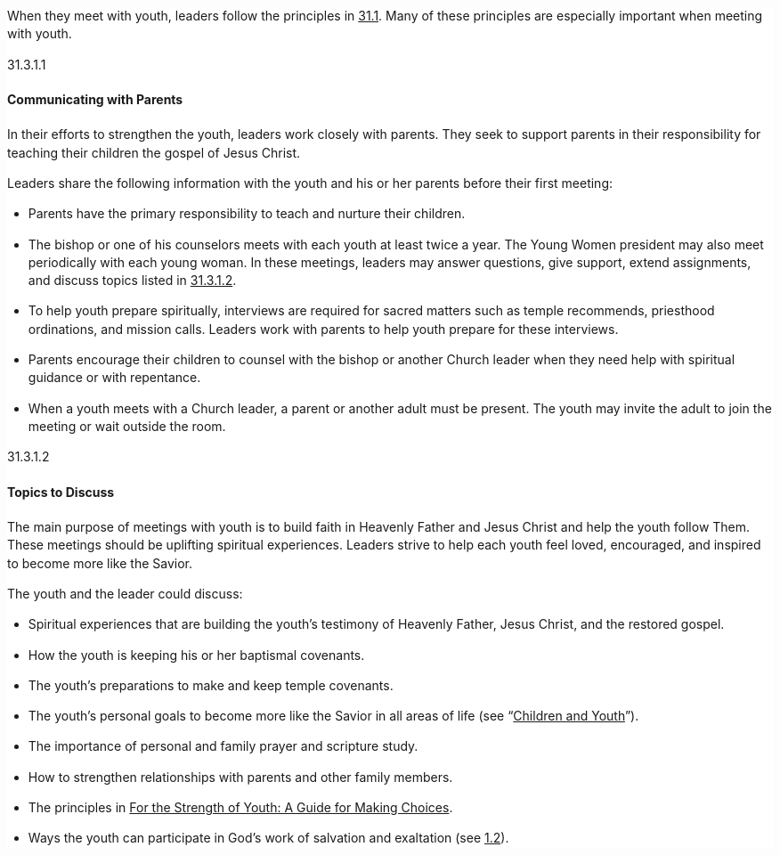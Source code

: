 When they meet with youth, leaders follow the principles in [31.1](/study/manual/general-handbook/31?lang=eng&id=title_number2-p92#title_number2). Many of these principles are especially important when meeting with youth.

31.3.1.1

#### Communicating with Parents

In their efforts to strengthen the youth, leaders work closely with parents. They seek to support parents in their responsibility for teaching their children the gospel of Jesus Christ.

Leaders share the following information with the youth and his or her parents before their first meeting:

* Parents have the primary responsibility to teach and nurture their children.

* The bishop or one of his counselors meets with each youth at least twice a year. The Young Women president may also meet periodically with each young woman. In these meetings, leaders may answer questions, give support, extend assignments, and discuss topics listed in [31.3.1.2](/study/manual/general-handbook/31?lang=eng&id=title_number27-p229#title_number27).

* To help youth prepare spiritually, interviews are required for sacred matters such as temple recommends, priesthood ordinations, and mission calls. Leaders work with parents to help youth prepare for these interviews.

* Parents encourage their children to counsel with the bishop or another Church leader when they need help with spiritual guidance or with repentance.

* When a youth meets with a Church leader, a parent or another adult must be present. The youth may invite the adult to join the meeting or wait outside the room.

31.3.1.2

#### Topics to Discuss

The main purpose of meetings with youth is to build faith in Heavenly Father and Jesus Christ and help the youth follow Them. These meetings should be uplifting spiritual experiences. Leaders strive to help each youth feel loved, encouraged, and inspired to become more like the Savior.

The youth and the leader could discuss:

* Spiritual experiences that are building the youth’s testimony of Heavenly Father, Jesus Christ, and the restored gospel.

* How the youth is keeping his or her baptismal covenants.

* The youth’s preparations to make and keep temple covenants.

* The youth’s personal goals to become more like the Savior in all areas of life (see “[Children and Youth](https://www.churchofjesuschrist.org/youth/childrenandyouth)”).

* The importance of personal and family prayer and scripture study.

* How to strengthen relationships with parents and other family members.

* The principles in [For the Strength of Youth: A Guide for Making Choices](/study/manual/for-the-strength-of-youth?lang=eng).

* Ways the youth can participate in God’s work of salvation and exaltation (see [1.2](/study/manual/general-handbook/1-work-of-salvation-and-exaltation?lang=eng&id=title_number3-p28#title_number3)).
